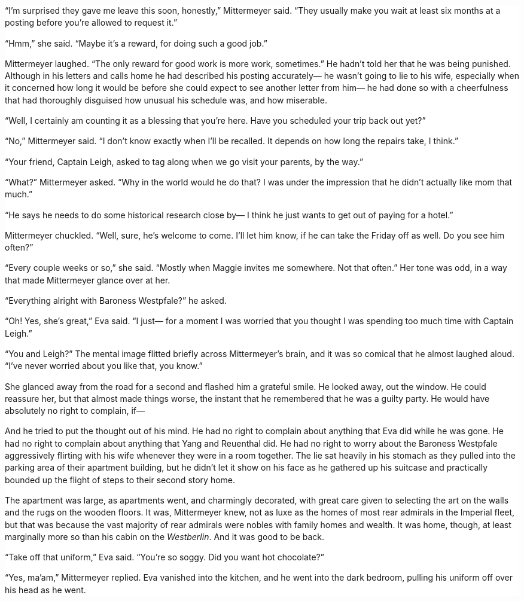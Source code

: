 “I’m surprised they gave me leave this soon, honestly,” Mittermeyer said. “They usually make you wait at least six months at a posting before you’re allowed to request it.”

“Hmm,” she said. “Maybe it’s a reward, for doing such a good job.”

Mittermeyer laughed. “The only reward for good work is more work, sometimes.” He hadn’t told her that he was being punished. Although in his letters and calls home he had described his posting accurately— he wasn’t going to lie to his wife, especially when it concerned how long it would be before she could expect to see another letter from him— he had done so with a cheerfulness that had thoroughly disguised how unusual his schedule was, and how miserable.

“Well, I certainly am counting it as a blessing that you’re here. Have you scheduled your trip back out yet?”

“No,” Mittermeyer said. “I don’t know exactly when I’ll be recalled. It depends on how long the repairs take, I think.”

“Your friend, Captain Leigh, asked to tag along when we go visit your parents, by the way.”

“What?” Mittermeyer asked. “Why in the world would he do that? I was under the impression that he didn’t actually like mom that much.”

“He says he needs to do some historical research close by— I think he just wants to get out of paying for a hotel.”

Mittermeyer chuckled. “Well, sure, he’s welcome to come. I’ll let him know, if he can take the Friday off as well. Do you see him often?”

“Every couple weeks or so,” she said. “Mostly when Maggie invites me somewhere. Not that often.” Her tone was odd, in a way that made Mittermeyer glance over at her.

“Everything alright with Baroness Westpfale?” he asked.

“Oh\! Yes, she’s great,” Eva said. “I just— for a moment I was worried that you thought I was spending too much time with Captain Leigh.”

“You and Leigh?” The mental image flitted briefly across Mittermeyer’s brain, and it was so comical that he almost laughed aloud. “I’ve never worried about you like that, you know.”

She glanced away from the road for a second and flashed him a grateful smile. He looked away, out the window. He could reassure her, but that almost made things worse, the instant that he remembered that he was a guilty party. He would have absolutely no right to complain, if—

And he tried to put the thought out of his mind. He had no right to complain about anything that Eva did while he was gone. He had no right to complain about anything that Yang and Reuenthal did. He had no right to worry about the Baroness Westpfale aggressively flirting with his wife whenever they were in a room together. The lie sat heavily in his stomach as they pulled into the parking area of their apartment building, but he didn’t let it show on his face as he gathered up his suitcase and practically bounded up the flight of steps to their second story home.

The apartment was large, as apartments went, and charmingly decorated, with great care given to selecting the art on the walls and the rugs on the wooden floors. It was, Mittermeyer knew, not as luxe as the homes of most rear admirals in the Imperial fleet, but that was because the vast majority of rear admirals were nobles with family homes and wealth. It was home, though, at least marginally more so than his cabin on the *Westberlin*. And it was good to be back.

“Take off that uniform,” Eva said. “You’re so soggy. Did you want hot chocolate?”

“Yes, ma’am,” Mittermeyer replied. Eva vanished into the kitchen, and he went into the dark bedroom, pulling his uniform off over his head as he went.
